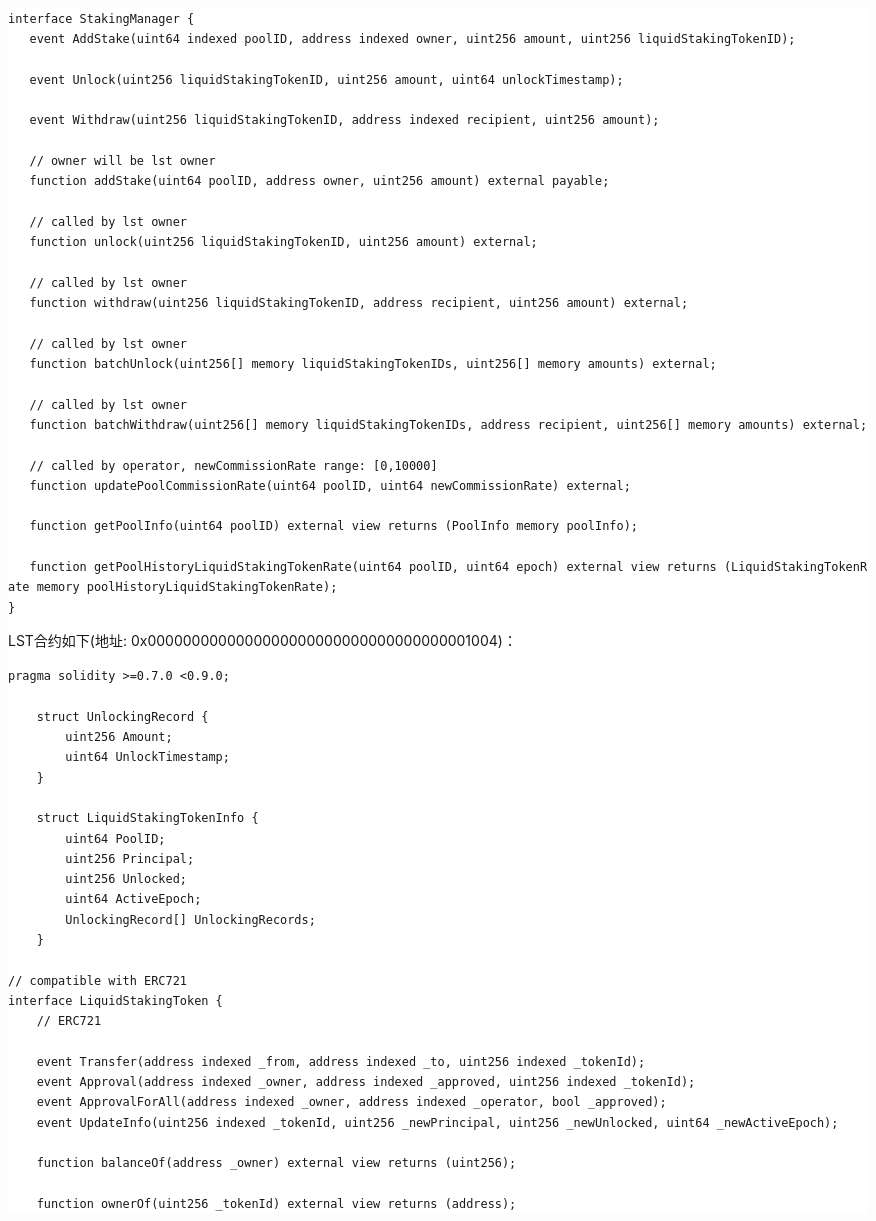 ```solidity
interface StakingManager {
   event AddStake(uint64 indexed poolID, address indexed owner, uint256 amount, uint256 liquidStakingTokenID);

   event Unlock(uint256 liquidStakingTokenID, uint256 amount, uint64 unlockTimestamp);

   event Withdraw(uint256 liquidStakingTokenID, address indexed recipient, uint256 amount);

   // owner will be lst owner
   function addStake(uint64 poolID, address owner, uint256 amount) external payable;

   // called by lst owner
   function unlock(uint256 liquidStakingTokenID, uint256 amount) external;

   // called by lst owner
   function withdraw(uint256 liquidStakingTokenID, address recipient, uint256 amount) external;

   // called by lst owner
   function batchUnlock(uint256[] memory liquidStakingTokenIDs, uint256[] memory amounts) external;

   // called by lst owner
   function batchWithdraw(uint256[] memory liquidStakingTokenIDs, address recipient, uint256[] memory amounts) external;

   // called by operator, newCommissionRate range: [0,10000]
   function updatePoolCommissionRate(uint64 poolID, uint64 newCommissionRate) external;

   function getPoolInfo(uint64 poolID) external view returns (PoolInfo memory poolInfo);

   function getPoolHistoryLiquidStakingTokenRate(uint64 poolID, uint64 epoch) external view returns (LiquidStakingTokenRate memory poolHistoryLiquidStakingTokenRate);
}
```
LST合约如下(地址: 0x0000000000000000000000000000000000001004)：
```solidity
pragma solidity >=0.7.0 <0.9.0;

    struct UnlockingRecord {
        uint256 Amount;
        uint64 UnlockTimestamp;
    }

    struct LiquidStakingTokenInfo {
        uint64 PoolID;
        uint256 Principal;
        uint256 Unlocked;
        uint64 ActiveEpoch;
        UnlockingRecord[] UnlockingRecords;
    }

// compatible with ERC721
interface LiquidStakingToken {
    // ERC721

    event Transfer(address indexed _from, address indexed _to, uint256 indexed _tokenId);
    event Approval(address indexed _owner, address indexed _approved, uint256 indexed _tokenId);
    event ApprovalForAll(address indexed _owner, address indexed _operator, bool _approved);
    event UpdateInfo(uint256 indexed _tokenId, uint256 _newPrincipal, uint256 _newUnlocked, uint64 _newActiveEpoch);

    function balanceOf(address _owner) external view returns (uint256);

    function ownerOf(uint256 _tokenId) external view returns (address);
```
